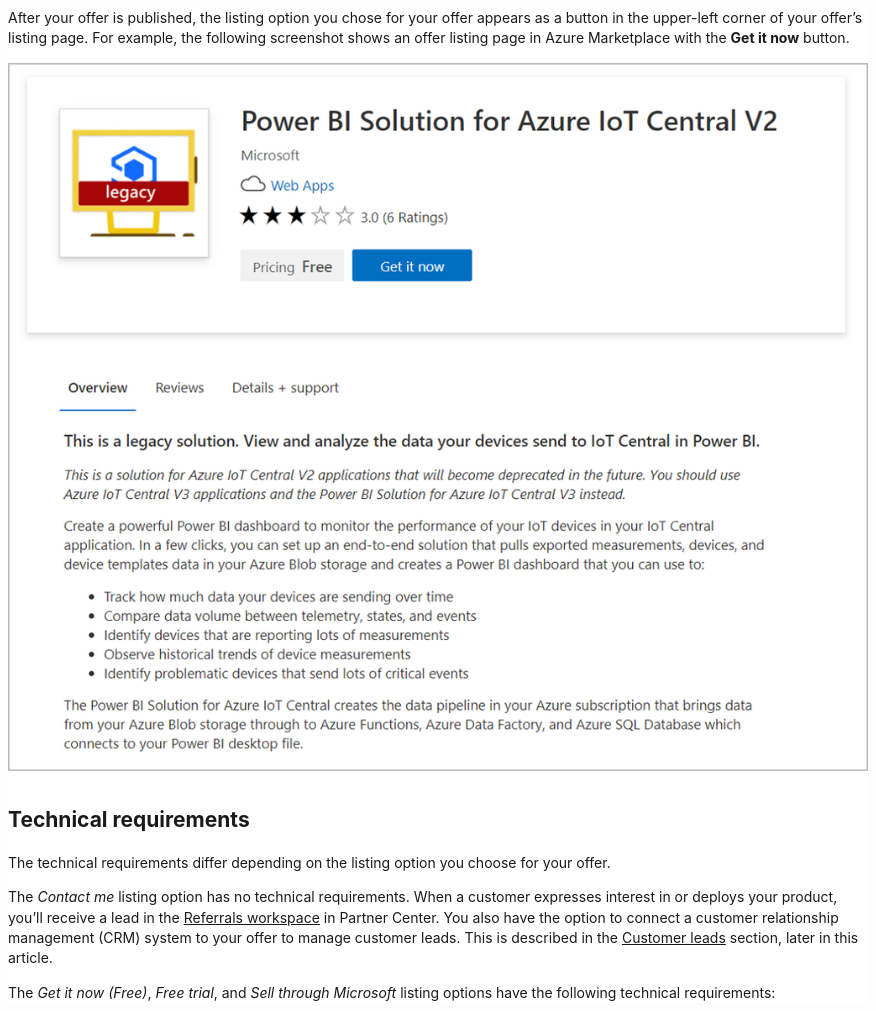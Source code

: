 After your offer is published, the listing option you chose for your offer appears as a button in the upper-left corner of your offer’s listing page. For example, the following screenshot shows an offer listing page in Azure Marketplace with the **Get it now** button.

![Illustrates an offer listing in the online store.](./media/saas/listing-options-saas.png)

## Technical requirements

The technical requirements differ depending on the listing option you choose for your offer.

The _Contact me_ listing option has no technical requirements. When a customer expresses interest in or deploys your product, you’ll receive a lead in the [Referrals workspace](https://partner.microsoft.com/dashboard/referrals/v2/leads) in Partner Center. You also have the option to connect a customer relationship management (CRM) system to your offer to manage customer leads. This is described in the [Customer leads](#customer-leads) section, later in this article.

The _Get it now (Free)_, _Free trial_, and _Sell through Microsoft_ listing options have the following technical requirements:
